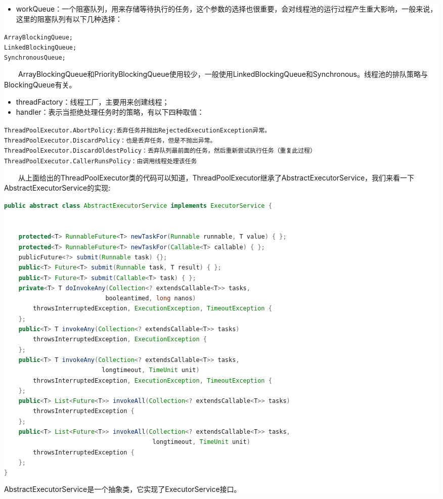 
* workQueue：一个阻塞队列，用来存储等待执行的任务，这个参数的选择也很重要，会对线程池的运行过程产生重大影响，一般来说，这里的阻塞队列有以下几种选择：
```html
ArrayBlockingQueue;
LinkedBlockingQueue;
SynchronousQueue;
```
　　ArrayBlockingQueue和PriorityBlockingQueue使用较少，一般使用LinkedBlockingQueue和Synchronous。线程池的排队策略与BlockingQueue有关。

* threadFactory：线程工厂，主要用来创建线程；
* handler：表示当拒绝处理任务时的策略，有以下四种取值：

```html
ThreadPoolExecutor.AbortPolicy:丢弃任务并抛出RejectedExecutionException异常。
ThreadPoolExecutor.DiscardPolicy：也是丢弃任务，但是不抛出异常。
ThreadPoolExecutor.DiscardOldestPolicy：丢弃队列最前面的任务，然后重新尝试执行任务（重复此过程）
ThreadPoolExecutor.CallerRunsPolicy：由调用线程处理该任务
```


　　从上面给出的ThreadPoolExecutor类的代码可以知道，ThreadPoolExecutor继承了AbstractExecutorService，我们来看一下AbstractExecutorService的实现:

```Java
public abstract class AbstractExecutorService implements ExecutorService {


    protected<T> RunnableFuture<T> newTaskFor(Runnable runnable, T value) { };
    protected<T> RunnableFuture<T> newTaskFor(Callable<T> callable) { };
    publicFuture<?> submit(Runnable task) {};
    public<T> Future<T> submit(Runnable task, T result) { };
    public<T> Future<T> submit(Callable<T> task) { };
    private<T> T doInvokeAny(Collection<? extendsCallable<T>> tasks,
                            booleantimed, long nanos)
        throwsInterruptedException, ExecutionException, TimeoutException {
    };
    public<T> T invokeAny(Collection<? extendsCallable<T>> tasks)
        throwsInterruptedException, ExecutionException {
    };
    public<T> T invokeAny(Collection<? extendsCallable<T>> tasks,
                           longtimeout, TimeUnit unit)
        throwsInterruptedException, ExecutionException, TimeoutException {
    };
    public<T> List<Future<T>> invokeAll(Collection<? extendsCallable<T>> tasks)
        throwsInterruptedException {
    };
    public<T> List<Future<T>> invokeAll(Collection<? extendsCallable<T>> tasks,
                                         longtimeout, TimeUnit unit)
        throwsInterruptedException {
    };
}
```


AbstractExecutorService是一个抽象类，它实现了ExecutorService接口。
